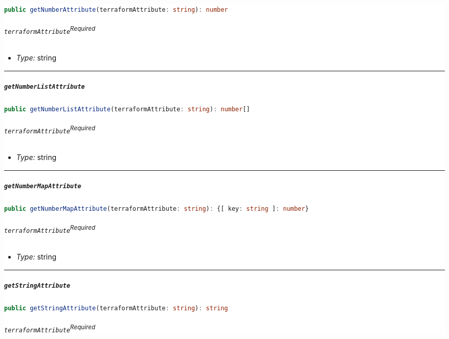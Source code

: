 ```typescript
public getNumberAttribute(terraformAttribute: string): number
```

###### `terraformAttribute`<sup>Required</sup> <a name="terraformAttribute" id="@cdktf/provider-azuread.customDirectoryRole.CustomDirectoryRole.getNumberAttribute.parameter.terraformAttribute"></a>

- *Type:* string

---

##### `getNumberListAttribute` <a name="getNumberListAttribute" id="@cdktf/provider-azuread.customDirectoryRole.CustomDirectoryRole.getNumberListAttribute"></a>

```typescript
public getNumberListAttribute(terraformAttribute: string): number[]
```

###### `terraformAttribute`<sup>Required</sup> <a name="terraformAttribute" id="@cdktf/provider-azuread.customDirectoryRole.CustomDirectoryRole.getNumberListAttribute.parameter.terraformAttribute"></a>

- *Type:* string

---

##### `getNumberMapAttribute` <a name="getNumberMapAttribute" id="@cdktf/provider-azuread.customDirectoryRole.CustomDirectoryRole.getNumberMapAttribute"></a>

```typescript
public getNumberMapAttribute(terraformAttribute: string): {[ key: string ]: number}
```

###### `terraformAttribute`<sup>Required</sup> <a name="terraformAttribute" id="@cdktf/provider-azuread.customDirectoryRole.CustomDirectoryRole.getNumberMapAttribute.parameter.terraformAttribute"></a>

- *Type:* string

---

##### `getStringAttribute` <a name="getStringAttribute" id="@cdktf/provider-azuread.customDirectoryRole.CustomDirectoryRole.getStringAttribute"></a>

```typescript
public getStringAttribute(terraformAttribute: string): string
```

###### `terraformAttribute`<sup>Required</sup> <a name="terraformAttribute" id="@cdktf/provider-azuread.customDirectoryRole.CustomDirectoryRole.getStringAttribute.parameter.terraformAttribute"></a>
